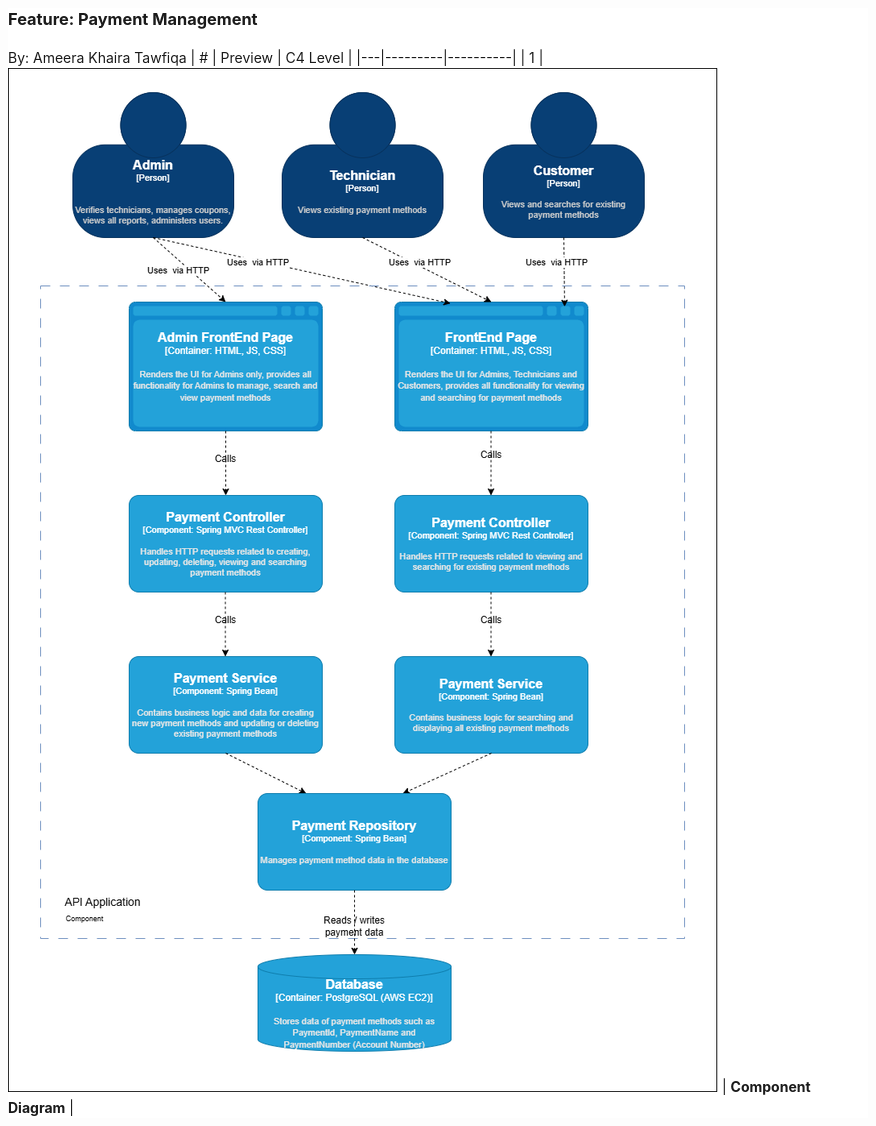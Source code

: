 ### Feature: Payment Management
By: Ameera Khaira Tawfiqa
| # | Preview | C4 Level |
|---|---------|----------|
| 1 | ![Payment Component Diagram](src/main/resources/static/assets/images/PaymentContainerDiagram.drawio.png) | **Component Diagram** |